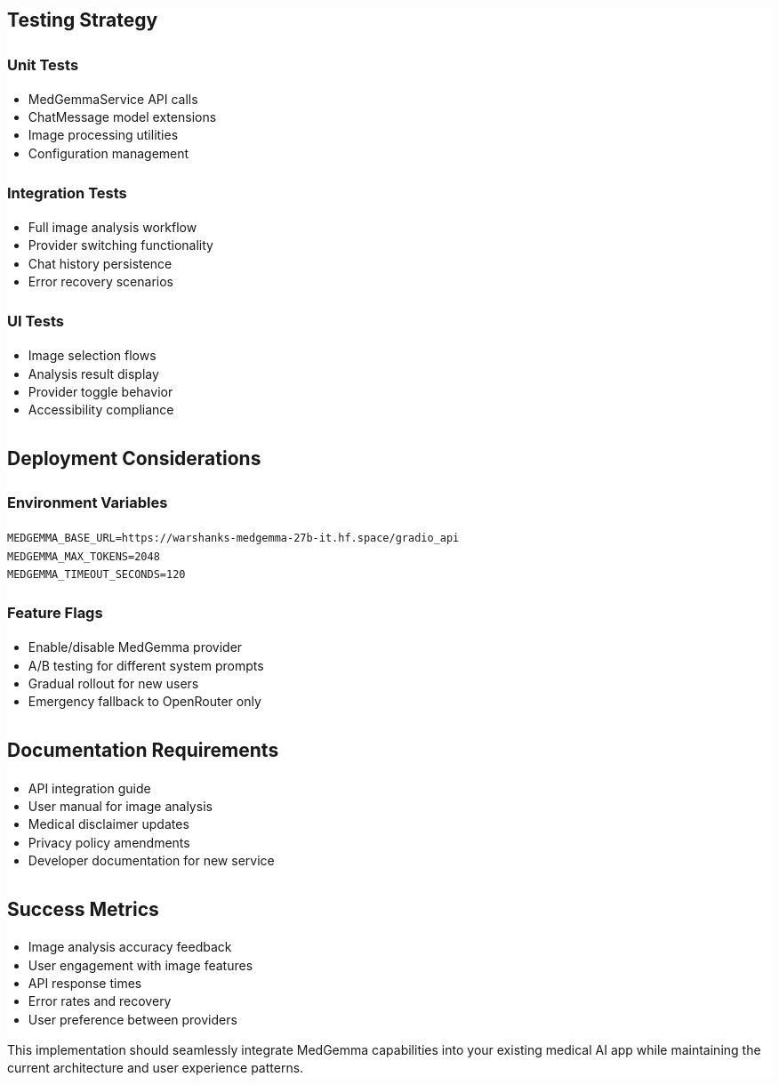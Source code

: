 ## Testing Strategy

### Unit Tests
- MedGemmaService API calls
- ChatMessage model extensions
- Image processing utilities
- Configuration management

### Integration Tests
- Full image analysis workflow
- Provider switching functionality
- Chat history persistence
- Error recovery scenarios

### UI Tests
- Image selection flows
- Analysis result display
- Provider toggle behavior
- Accessibility compliance

## Deployment Considerations

### Environment Variables
```env
MEDGEMMA_BASE_URL=https://warshanks-medgemma-27b-it.hf.space/gradio_api
MEDGEMMA_MAX_TOKENS=2048
MEDGEMMA_TIMEOUT_SECONDS=120
```

### Feature Flags
- Enable/disable MedGemma provider
- A/B testing for different system prompts
- Gradual rollout for new users
- Emergency fallback to OpenRouter only

## Documentation Requirements
- API integration guide
- User manual for image analysis
- Medical disclaimer updates
- Privacy policy amendments
- Developer documentation for new service

## Success Metrics
- Image analysis accuracy feedback
- User engagement with image features
- API response times
- Error rates and recovery
- User preference between providers

This implementation should seamlessly integrate MedGemma capabilities into your existing medical AI app while maintaining the current architecture and user experience patterns.